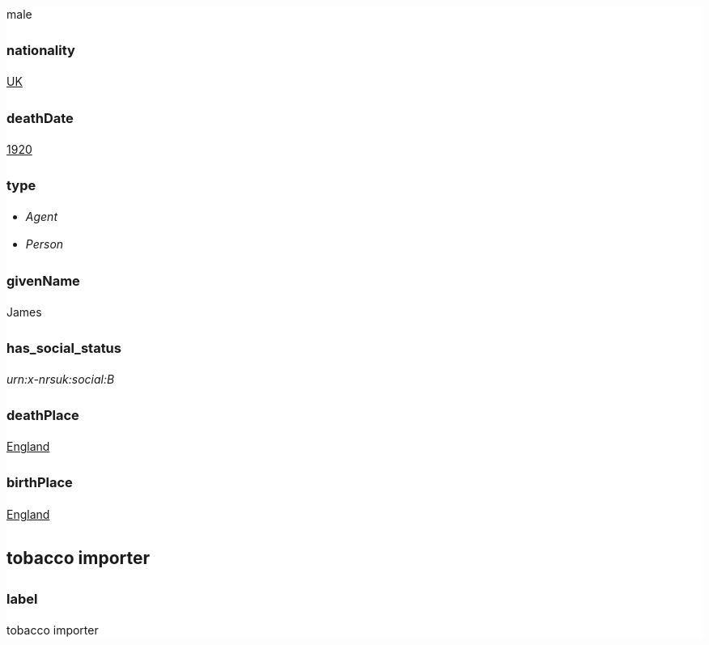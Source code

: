 
male

### nationality


[UK](#UK)

### deathDate


[1920](#1920)

### type

 - *Agent*

 - *Person*

### givenName


James

### has_social_status


*urn:x-nrsuk:social:B*

### deathPlace


[England](#England)

### birthPlace


[England](#England)

## tobacco importer

### label


tobacco importer